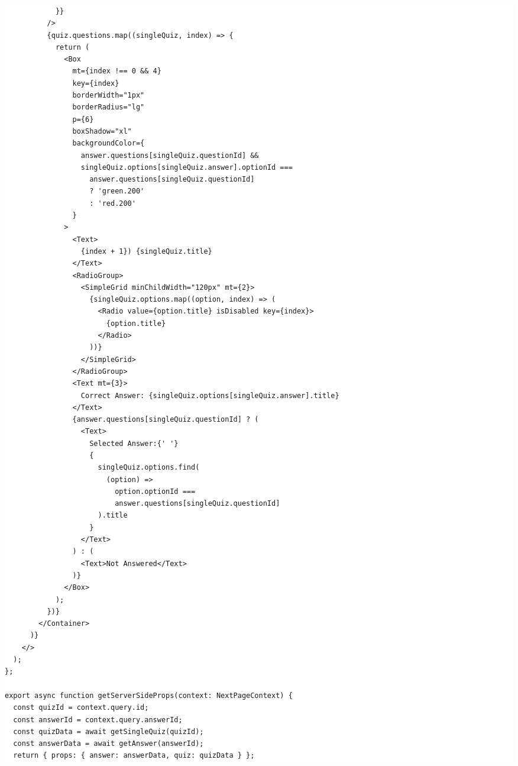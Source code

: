 ```
            }}
          />
          {quiz.questions.map((singleQuiz, index) => {
            return (
              <Box
                mt={index !== 0 && 4}
                key={index}
                borderWidth="1px"
                borderRadius="lg"
                p={6}
                boxShadow="xl"
                backgroundColor={
                  answer.questions[singleQuiz.questionId] &&
                  singleQuiz.options[singleQuiz.answer].optionId ===
                    answer.questions[singleQuiz.questionId]
                    ? 'green.200'
                    : 'red.200'
                }
              >
                <Text>
                  {index + 1}) {singleQuiz.title}
                </Text>
                <RadioGroup>
                  <SimpleGrid minChildWidth="120px" mt={2}>
                    {singleQuiz.options.map((option, index) => (
                      <Radio value={option.title} isDisabled key={index}>
                        {option.title}
                      </Radio>
                    ))}
                  </SimpleGrid>
                </RadioGroup>
                <Text mt={3}>
                  Correct Answer: {singleQuiz.options[singleQuiz.answer].title}
                </Text>
                {answer.questions[singleQuiz.questionId] ? (
                  <Text>
                    Selected Answer:{' '}
                    {
                      singleQuiz.options.find(
                        (option) =>
                          option.optionId ===
                          answer.questions[singleQuiz.questionId]
                      ).title
                    }
                  </Text>
                ) : (
                  <Text>Not Answered</Text>
                )}
              </Box>
            );
          })}
        </Container>
      )}
    </>
  );
};

export async function getServerSideProps(context: NextPageContext) {
  const quizId = context.query.id;
  const answerId = context.query.answerId;
  const quizData = await getSingleQuiz(quizId);
  const answerData = await getAnswer(answerId);
  return { props: { answer: answerData, quiz: quizData } };
```